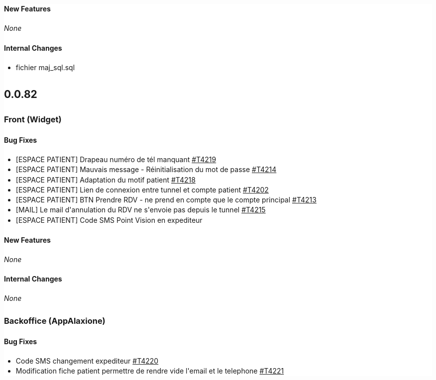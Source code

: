 #### New Features

_None_

#### Internal Changes

* fichier maj_sql.sql

## 0.0.82

### Front (Widget)

#### Bug Fixes

* [ESPACE PATIENT]  Drapeau numéro de tél manquant
  [#T4219](https://crm.alaxione.fr/web#id=4232&action=391&active_id=132&model=project.task&view_type=form&menu_id=263)
* [ESPACE PATIENT] Mauvais message - Réinitialisation du mot de passe
  [#T4214](https://crm.alaxione.fr/web#id=4227&action=391&active_id=132&model=project.task&view_type=form&menu_id=263)
* [ESPACE PATIENT] Adaptation du motif patient
  [#T4218](https://crm.alaxione.fr/web#id=4231&action=391&active_id=132&model=project.task&view_type=form&menu_id=263)
* [ESPACE PATIENT] Lien de connexion entre tunnel et compte patient
  [#T4202](https://crm.alaxione.fr/web#id=4215&action=391&active_id=132&model=project.task&view_type=form&menu_id=263)
* [ESPACE PATIENT] BTN Prendre RDV - ne prend en compte que le compte principal
  [#T4213](https://crm.alaxione.fr/web#id=4226&action=391&active_id=132&model=project.task&view_type=form&menu_id=263)
* [MAIL] Le mail d'annulation du RDV ne s'envoie pas depuis le tunnel
  [#T4215](https://crm.alaxione.fr/web#id=4228&action=391&active_id=132&model=project.task&view_type=form&menu_id=263)
* [ESPACE PATIENT]  Code SMS Point Vision en expediteur

#### New Features

_None_

#### Internal Changes

_None_

### Backoffice (AppAlaxione)

#### Bug Fixes

* Code SMS changement expediteur
  [#T4220](https://crm.alaxione.fr/web#id=4233&action=391&active_id=132&model=project.task&view_type=form&menu_id=263)
* Modification fiche patient permettre de rendre vide l'email et le telephone
  [#T4221](https://crm.alaxione.fr/web#id=4234&action=391&active_id=132&model=project.task&view_type=form&menu_id=263)
